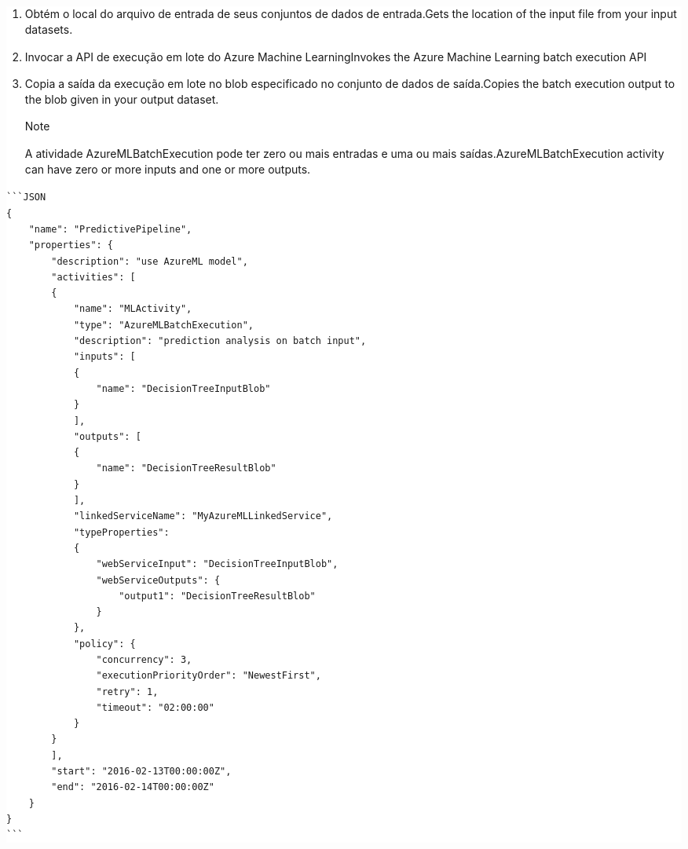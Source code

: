    1. <span data-ttu-id="36ee3-192">Obtém o local do arquivo de entrada de seus conjuntos de dados de entrada.</span><span class="sxs-lookup"><span data-stu-id="36ee3-192">Gets the location of the input file from your input datasets.</span></span>
   2. <span data-ttu-id="36ee3-193">Invocar a API de execução em lote do Azure Machine Learning</span><span class="sxs-lookup"><span data-stu-id="36ee3-193">Invokes the Azure Machine Learning batch execution API</span></span>
   3. <span data-ttu-id="36ee3-194">Copia a saída da execução em lote no blob especificado no conjunto de dados de saída.</span><span class="sxs-lookup"><span data-stu-id="36ee3-194">Copies the batch execution output to the blob given in your output dataset.</span></span>

      > [!NOTE]
      > <span data-ttu-id="36ee3-195">A atividade AzureMLBatchExecution pode ter zero ou mais entradas e uma ou mais saídas.</span><span class="sxs-lookup"><span data-stu-id="36ee3-195">AzureMLBatchExecution activity can have zero or more inputs and one or more outputs.</span></span>
      >
      >

    ```JSON
    {
        "name": "PredictivePipeline",
        "properties": {
            "description": "use AzureML model",
            "activities": [
            {
                "name": "MLActivity",
                "type": "AzureMLBatchExecution",
                "description": "prediction analysis on batch input",
                "inputs": [
                {
                    "name": "DecisionTreeInputBlob"
                }
                ],
                "outputs": [
                {
                    "name": "DecisionTreeResultBlob"
                }
                ],
                "linkedServiceName": "MyAzureMLLinkedService",
                "typeProperties":
                {
                    "webServiceInput": "DecisionTreeInputBlob",
                    "webServiceOutputs": {
                        "output1": "DecisionTreeResultBlob"
                    }                
                },
                "policy": {
                    "concurrency": 3,
                    "executionPriorityOrder": "NewestFirst",
                    "retry": 1,
                    "timeout": "02:00:00"
                }
            }
            ],
            "start": "2016-02-13T00:00:00Z",
            "end": "2016-02-14T00:00:00Z"
        }
    }
    ```


[adf-build-1st-pipeline]: data-factory-build-your-first-pipeline.md
[azure-machine-learning]: http://azure.microsoft.com/services/machine-learning/